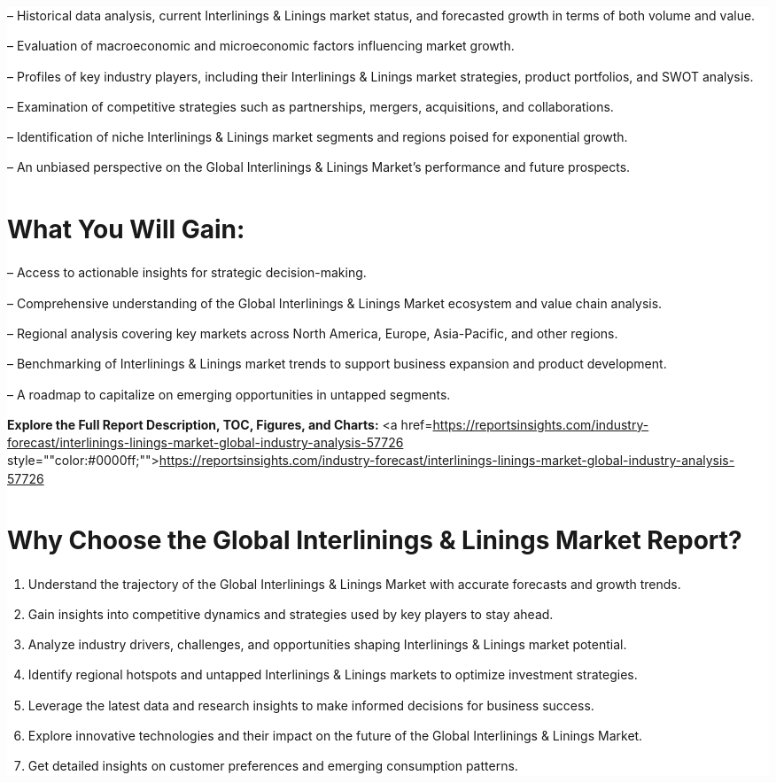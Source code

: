 – Historical data analysis, current Interlinings & Linings market status, and forecasted growth in terms of both volume and value.

– Evaluation of macroeconomic and microeconomic factors influencing market growth.

– Profiles of key industry players, including their Interlinings & Linings market strategies, product portfolios, and SWOT analysis.

– Examination of competitive strategies such as partnerships, mergers, acquisitions, and collaborations.

– Identification of niche Interlinings & Linings market segments and regions poised for exponential growth.

– An unbiased perspective on the Global Interlinings & Linings Market’s performance and future prospects.

# <strong>What You Will Gain:</strong>

– Access to actionable insights for strategic decision-making.

– Comprehensive understanding of the Global Interlinings & Linings Market ecosystem and value chain analysis.

– Regional analysis covering key markets across North America, Europe, Asia-Pacific, and other regions.

– Benchmarking of Interlinings & Linings market trends to support business expansion and product development.

– A roadmap to capitalize on emerging opportunities in untapped segments.

<strong>Explore the Full Report Description, TOC, Figures, and Charts:</strong>
<a href=https://reportsinsights.com/industry-forecast/interlinings-linings-market-global-industry-analysis-57726 style=""color:#0000ff;"">https://reportsinsights.com/industry-forecast/interlinings-linings-market-global-industry-analysis-57726</a>

# <strong>Why Choose the Global Interlinings & Linings Market Report?</strong>

1. Understand the trajectory of the Global Interlinings & Linings Market with accurate forecasts and growth trends.

2. Gain insights into competitive dynamics and strategies used by key players to stay ahead.

3. Analyze industry drivers, challenges, and opportunities shaping Interlinings & Linings market potential.

4. Identify regional hotspots and untapped Interlinings & Linings markets to optimize investment strategies.

5. Leverage the latest data and research insights to make informed decisions for business success.

6. Explore innovative technologies and their impact on the future of the Global Interlinings & Linings Market.

7. Get detailed insights on customer preferences and emerging consumption patterns.
